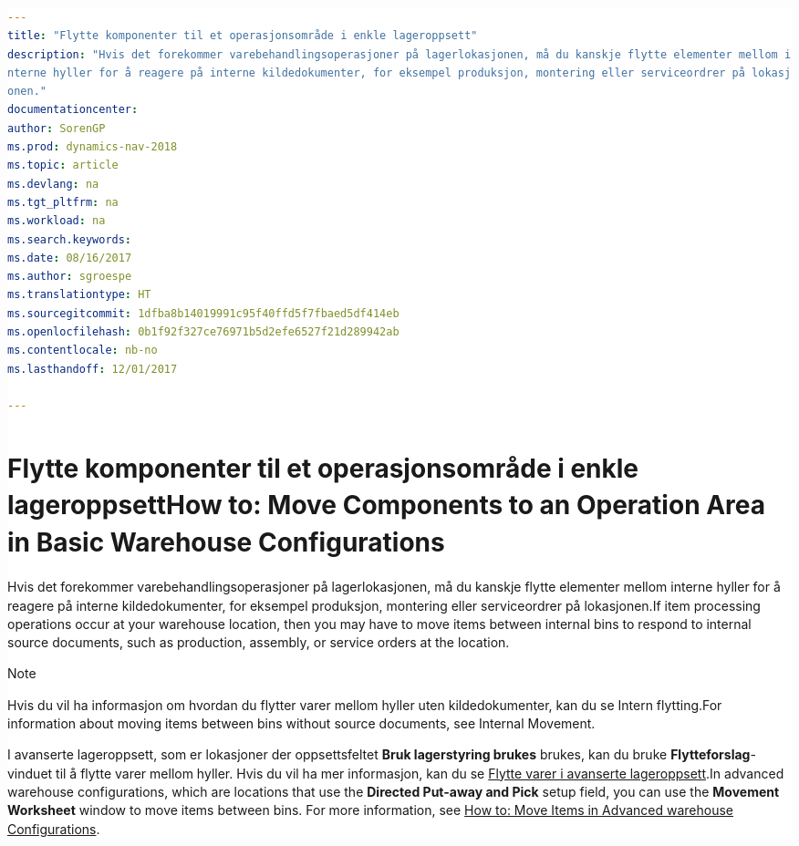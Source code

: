 ```yaml
---
title: "Flytte komponenter til et operasjonsområde i enkle lageroppsett"
description: "Hvis det forekommer varebehandlingsoperasjoner på lagerlokasjonen, må du kanskje flytte elementer mellom interne hyller for å reagere på interne kildedokumenter, for eksempel produksjon, montering eller serviceordrer på lokasjonen."
documentationcenter: 
author: SorenGP
ms.prod: dynamics-nav-2018
ms.topic: article
ms.devlang: na
ms.tgt_pltfrm: na
ms.workload: na
ms.search.keywords: 
ms.date: 08/16/2017
ms.author: sgroespe
ms.translationtype: HT
ms.sourcegitcommit: 1dfba8b14019991c95f40ffd5f7fbaed5df414eb
ms.openlocfilehash: 0b1f92f327ce76971b5d2efe6527f21d289942ab
ms.contentlocale: nb-no
ms.lasthandoff: 12/01/2017

---
```

# <a name="how-to-move-components-to-an-operation-area-in-basic-warehouse-configurations"></a><span data-ttu-id="157c1-103">Flytte komponenter til et operasjonsområde i enkle lageroppsett</span><span class="sxs-lookup"><span data-stu-id="157c1-103">How to: Move Components to an Operation Area in Basic Warehouse Configurations</span></span>
<span data-ttu-id="157c1-104">Hvis det forekommer varebehandlingsoperasjoner på lagerlokasjonen, må du kanskje flytte elementer mellom interne hyller for å reagere på interne kildedokumenter, for eksempel produksjon, montering eller serviceordrer på lokasjonen.</span><span class="sxs-lookup"><span data-stu-id="157c1-104">If item processing operations occur at your warehouse location, then you may have to move items between internal bins to respond to internal source documents, such as production, assembly, or service orders at the location.</span></span>  

> [!NOTE]  
>  <span data-ttu-id="157c1-105">Hvis du vil ha informasjon om hvordan du flytter varer mellom hyller uten kildedokumenter, kan du se Intern flytting.</span><span class="sxs-lookup"><span data-stu-id="157c1-105">For information about moving items between bins without source documents, see Internal Movement.</span></span>  

<span data-ttu-id="157c1-106">I avanserte lageroppsett, som er lokasjoner der oppsettsfeltet **Bruk lagerstyring brukes** brukes, kan du bruke **Flytteforslag**-vinduet til å flytte varer mellom hyller. Hvis du vil ha mer informasjon, kan du se [Flytte varer i avanserte lageroppsett](warehouse-how-to-move-items-in-advanced-warehousing.md).</span><span class="sxs-lookup"><span data-stu-id="157c1-106">In advanced warehouse configurations, which are locations that use the **Directed Put-away and Pick** setup field, you can use the **Movement Worksheet** window to move items between bins. For more information, see [How to: Move Items in Advanced warehouse Configurations](warehouse-how-to-move-items-in-advanced-warehousing.md).</span></span>  
